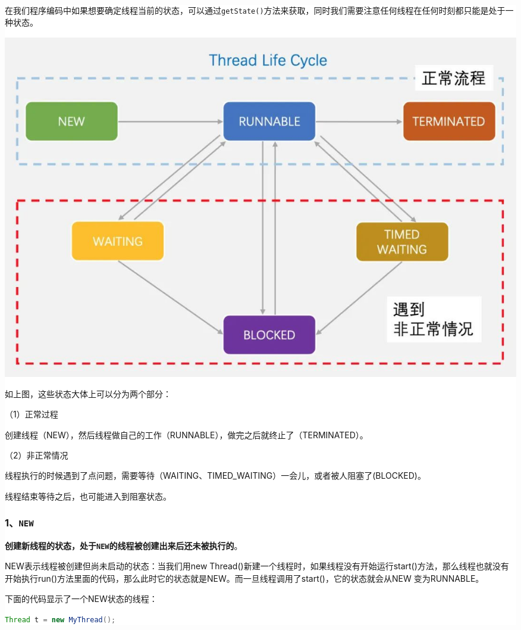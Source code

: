 在我们程序编码中如果想要确定线程当前的状态，可以通过`getState()`方法来获取，同时我们需要注意任何线程在任何时刻都只能是处于一种状态。

![img](.\images\kvkfzsgic9.jpeg)

如上图，这些状态大体上可以分为两个部分：

（1）正常过程

创建线程（NEW），然后线程做自己的工作（RUNNABLE），做完之后就终止了（TERMINATED）。

（2）非正常情况

线程执行的时候遇到了点问题，需要等待（WAITING、TIMED_WAITING）一会儿，或者被人阻塞了(BLOCKED)。

线程结束等待之后，也可能进入到阻塞状态。

### 1、`NEW`

**创建新线程的状态，处于`NEW`的线程被创建出来后还未被执行的**。

NEW表示线程被创建但尚未启动的状态：当我们用new Thread()新建一个线程时，如果线程没有开始运行start()方法，那么线程也就没有开始执行run()方法里面的代码，那么此时它的状态就是NEW。而一旦线程调用了start()，它的状态就会从NEW 变为RUNNABLE。

下面的代码显示了一个NEW状态的线程：

```java
Thread t = new MyThread();
```
